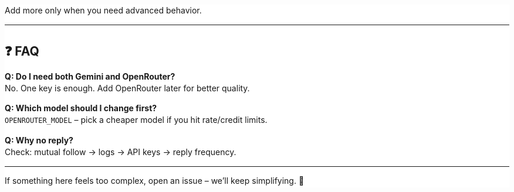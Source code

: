Add more only when you need advanced behavior.

---

## ❓ FAQ
**Q: Do I need both Gemini and OpenRouter?**  
No. One key is enough. Add OpenRouter later for better quality.

**Q: Which model should I change first?**  
`OPENROUTER_MODEL` – pick a cheaper model if you hit rate/credit limits.

**Q: Why no reply?**  
Check: mutual follow → logs → API keys → reply frequency.

---

If something here feels too complex, open an issue – we’ll keep simplifying. 💙
